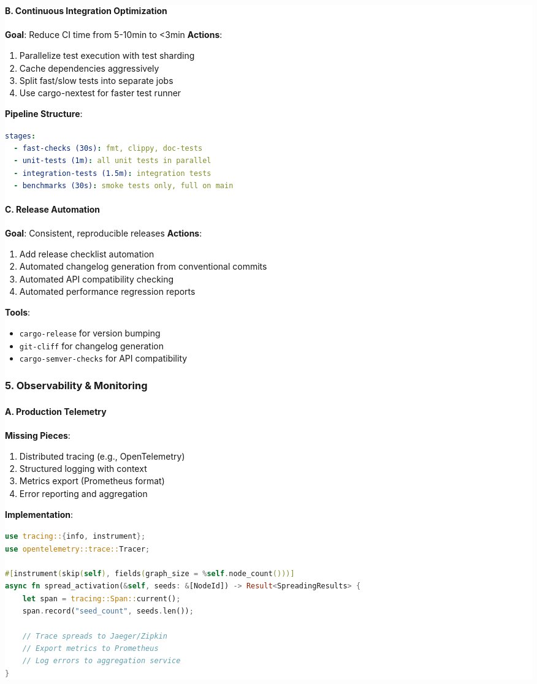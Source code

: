 #### B. Continuous Integration Optimization
**Goal**: Reduce CI time from 5-10min to <3min
**Actions**:
1. Parallelize test execution with test sharding
2. Cache dependencies aggressively
3. Split fast/slow tests into separate jobs
4. Use cargo-nextest for faster test runner

**Pipeline Structure**:
```yaml
stages:
  - fast-checks (30s): fmt, clippy, doc-tests
  - unit-tests (1m): all unit tests in parallel
  - integration-tests (1.5m): integration tests
  - benchmarks (30s): smoke tests only, full on main
```

#### C. Release Automation
**Goal**: Consistent, reproducible releases
**Actions**:
1. Add release checklist automation
2. Automated changelog generation from conventional commits
3. Automated API compatibility checking
4. Automated performance regression reports

**Tools**:
- `cargo-release` for version bumping
- `git-cliff` for changelog generation
- `cargo-semver-checks` for API compatibility

### 5. **Observability & Monitoring**

#### A. Production Telemetry
**Missing Pieces**:
1. Distributed tracing (e.g., OpenTelemetry)
2. Structured logging with context
3. Metrics export (Prometheus format)
4. Error reporting and aggregation

**Implementation**:
```rust
use tracing::{info, instrument};
use opentelemetry::trace::Tracer;

#[instrument(skip(self), fields(graph_size = %self.node_count()))]
async fn spread_activation(&self, seeds: &[NodeId]) -> Result<SpreadingResults> {
    let span = tracing::Span::current();
    span.record("seed_count", seeds.len());

    // Trace spreads to Jaeger/Zipkin
    // Export metrics to Prometheus
    // Log errors to aggregation service
}
```
